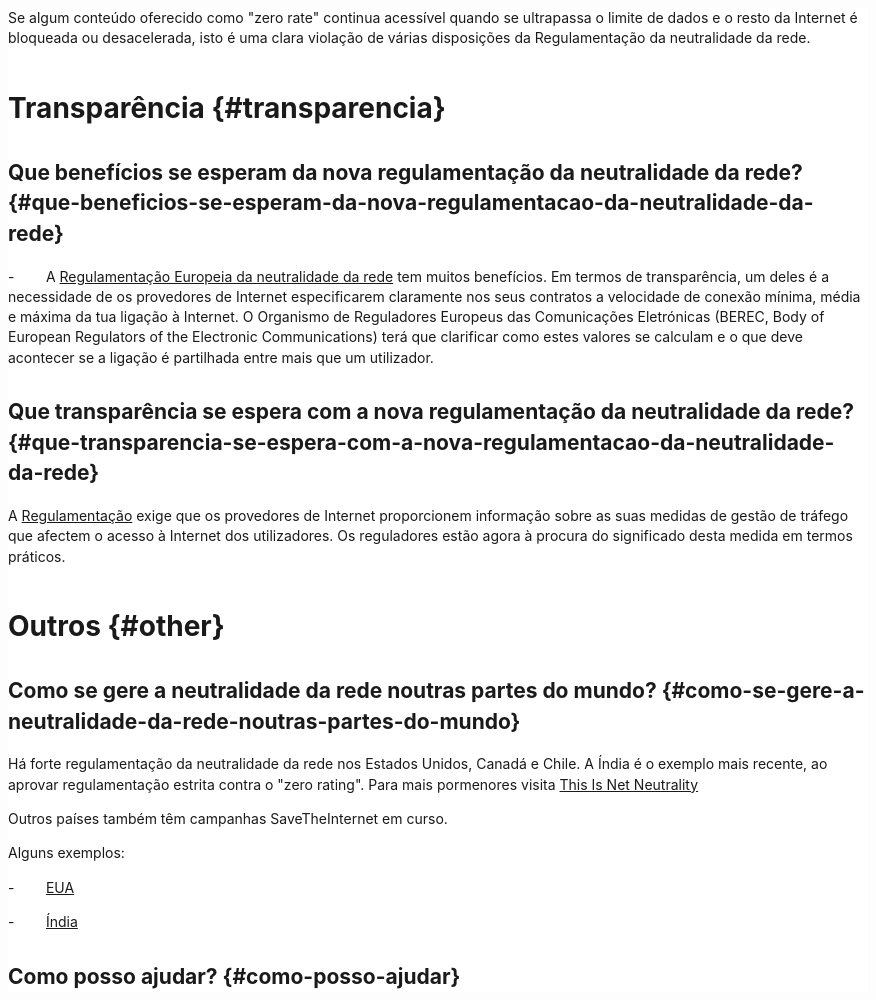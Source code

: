 Se algum conteúdo oferecido como "zero rate" continua acessível quando se ultrapassa o limite de dados e o resto da Internet é bloqueada ou desacelerada, isto é uma clara violação de várias disposições da Regulamentação da neutralidade da rede.



# Transparência {#transparencia}

## Que benefícios se esperam da nova regulamentação da neutralidade da rede? {#que-beneficios-se-esperam-da-nova-regulamentacao-da-neutralidade-da-rede}
-       
A [Regulamentação Europeia da neutralidade da rede](http://eur-lex.europa.eu/legal-content/PT/TXT/?uri=CELEX:32015R2120) tem muitos benefícios. Em termos de transparência, um deles é a necessidade de os provedores de Internet especificarem claramente nos seus contratos a velocidade de conexão mínima, média e máxima da tua ligação à Internet. O Organismo de Reguladores Europeus das Comunicações Eletrónicas (BEREC, Body of European Regulators of the Electronic Communications) terá que clarificar como estes valores se calculam e o que deve acontecer se a ligação é partilhada entre mais que um utilizador.


## Que transparência se espera com a nova regulamentação da neutralidade da rede? {#que-transparencia-se-espera-com-a-nova-regulamentacao-da-neutralidade-da-rede}

A [Regulamentação](http://eur-lex.europa.eu/legal-content/PT/TXT/?uri=CELEX:32015R2120) exige que os provedores de Internet proporcionem informação sobre as suas medidas de gestão de tráfego que afectem o acesso à Internet dos utilizadores. Os reguladores estão agora à procura do significado desta medida em termos práticos.



# Outros {#other}

## Como se gere a neutralidade da rede noutras partes do mundo? {#como-se-gere-a-neutralidade-da-rede-noutras-partes-do-mundo}

Há forte regulamentação da neutralidade da rede nos Estados Unidos, Canadá e Chile. A Índia é o exemplo mais recente, ao aprovar regulamentação estrita contra o "zero rating". Para mais pormenores visita [This Is Net Neutrality](https://www.thisisnetneutrality.org/#map) 

Outros países também têm campanhas SaveTheInternet em curso.

Alguns exemplos:

-        [EUA](http://www.savetheinternet.com/sti-home)

-        [Índia](http://www.savetheinternet.in/)


## Como posso ajudar? {#como-posso-ajudar}
